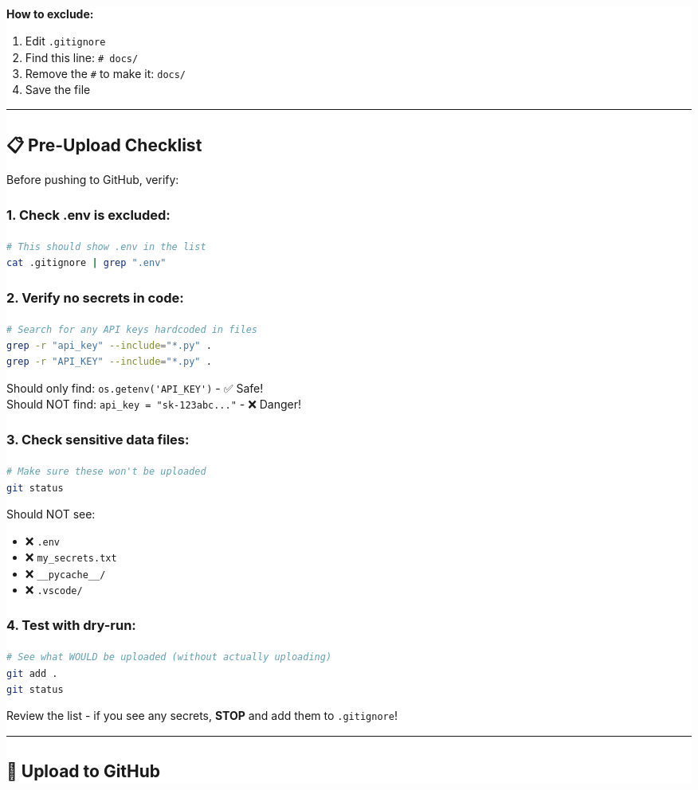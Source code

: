 **How to exclude:**
1. Edit `.gitignore`
2. Find this line: `# docs/`
3. Remove the `#` to make it: `docs/`
4. Save the file

---

## 📋 Pre-Upload Checklist

Before pushing to GitHub, verify:

### 1. **Check .env is excluded:**
```bash
# This should show .env in the list
cat .gitignore | grep ".env"
```

### 2. **Verify no secrets in code:**
```bash
# Search for any API keys hardcoded in files
grep -r "api_key" --include="*.py" .
grep -r "API_KEY" --include="*.py" .
```

Should only find: `os.getenv('API_KEY')` - ✅ Safe!  
Should NOT find: `api_key = "sk-123abc..."` - ❌ Danger!

### 3. **Check sensitive data files:**
```bash
# Make sure these won't be uploaded
git status
```

Should NOT see:
- ❌ `.env`
- ❌ `my_secrets.txt`
- ❌ `__pycache__/`
- ❌ `.vscode/`

### 4. **Test with dry-run:**
```bash
# See what WOULD be uploaded (without actually uploading)
git add .
git status
```

Review the list - if you see any secrets, **STOP** and add them to `.gitignore`!

---

## 🚀 Upload to GitHub
